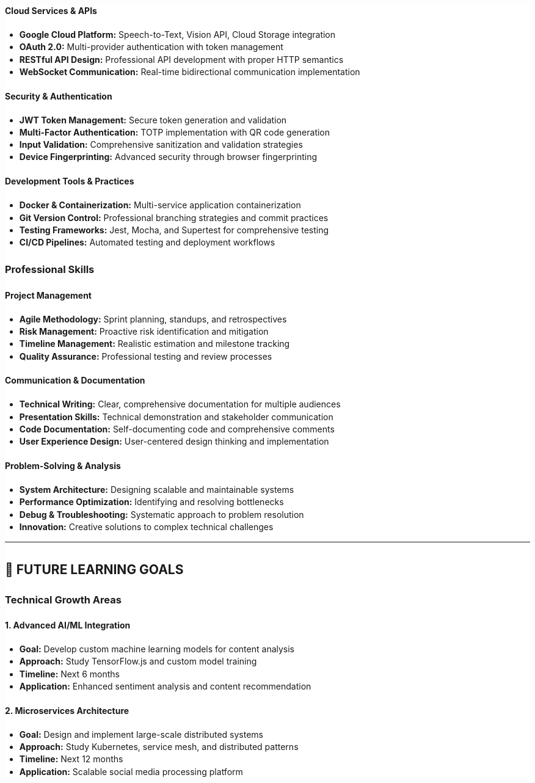 #### **Cloud Services & APIs**
- **Google Cloud Platform:** Speech-to-Text, Vision API, Cloud Storage integration
- **OAuth 2.0:** Multi-provider authentication with token management
- **RESTful API Design:** Professional API development with proper HTTP semantics
- **WebSocket Communication:** Real-time bidirectional communication implementation

#### **Security & Authentication**
- **JWT Token Management:** Secure token generation and validation
- **Multi-Factor Authentication:** TOTP implementation with QR code generation
- **Input Validation:** Comprehensive sanitization and validation strategies
- **Device Fingerprinting:** Advanced security through browser fingerprinting

#### **Development Tools & Practices**
- **Docker & Containerization:** Multi-service application containerization
- **Git Version Control:** Professional branching strategies and commit practices
- **Testing Frameworks:** Jest, Mocha, and Supertest for comprehensive testing
- **CI/CD Pipelines:** Automated testing and deployment workflows

### **Professional Skills**

#### **Project Management**
- **Agile Methodology:** Sprint planning, standups, and retrospectives
- **Risk Management:** Proactive risk identification and mitigation
- **Timeline Management:** Realistic estimation and milestone tracking
- **Quality Assurance:** Professional testing and review processes

#### **Communication & Documentation**
- **Technical Writing:** Clear, comprehensive documentation for multiple audiences
- **Presentation Skills:** Technical demonstration and stakeholder communication
- **Code Documentation:** Self-documenting code and comprehensive comments
- **User Experience Design:** User-centered design thinking and implementation

#### **Problem-Solving & Analysis**
- **System Architecture:** Designing scalable and maintainable systems
- **Performance Optimization:** Identifying and resolving bottlenecks
- **Debug & Troubleshooting:** Systematic approach to problem resolution
- **Innovation:** Creative solutions to complex technical challenges

---

## 🔮 **FUTURE LEARNING GOALS**

### **Technical Growth Areas**

#### **1. Advanced AI/ML Integration**
- **Goal:** Develop custom machine learning models for content analysis
- **Approach:** Study TensorFlow.js and custom model training
- **Timeline:** Next 6 months
- **Application:** Enhanced sentiment analysis and content recommendation

#### **2. Microservices Architecture**
- **Goal:** Design and implement large-scale distributed systems
- **Approach:** Study Kubernetes, service mesh, and distributed patterns
- **Timeline:** Next 12 months
- **Application:** Scalable social media processing platform
